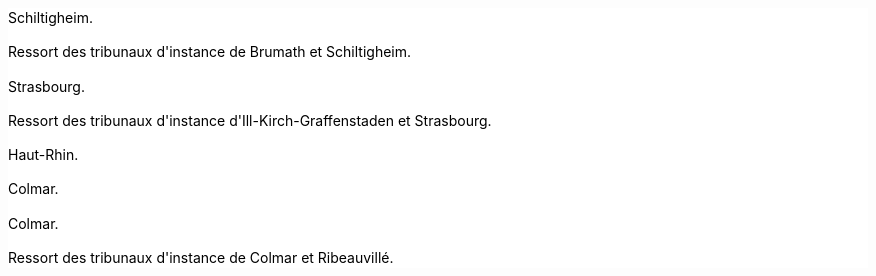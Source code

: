 </td>
      <td>

<font color="black">Schiltigheim.</font>

</td>
      <td>

<font color="black">Ressort des tribunaux d'instance de Brumath et Schiltigheim.</font>

</td>
    </tr>
    <tr>
      <td>

</td>
      <td>

</td>
      <td>

<font color="black">Strasbourg.</font>

</td>
      <td>

<font color="black">Ressort des tribunaux d'instance d'Ill-Kirch-Graffenstaden et Strasbourg.</font>

</td>
    </tr>
    <tr>
      <td>

<font color="black">Haut-Rhin.</font>

</td>
      <td>

<font color="black">Colmar.</font>

</td>
      <td>

<font color="black">Colmar.</font>

</td>
      <td>

<font color="black">Ressort des tribunaux d'instance de Colmar et Ribeauvillé.</font>

</td>
    </tr>
    <tr>
      <td>

</td>
      <td>

</td>
      <td>
